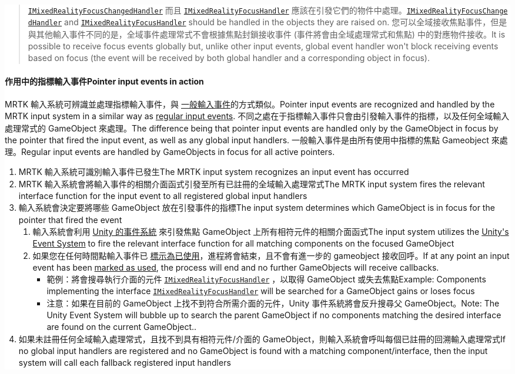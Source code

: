 > <span data-ttu-id="b4bca-231">[`IMixedRealityFocusChangedHandler`](xref:Microsoft.MixedReality.Toolkit.Input.IMixedRealityFocusChangedHandler) 而且 [`IMixedRealityFocusHandler`](xref:Microsoft.MixedReality.Toolkit.Input.IMixedRealityFocusHandler) 應該在引發它們的物件中處理。</span><span class="sxs-lookup"><span data-stu-id="b4bca-231">[`IMixedRealityFocusChangedHandler`](xref:Microsoft.MixedReality.Toolkit.Input.IMixedRealityFocusChangedHandler) and [`IMixedRealityFocusHandler`](xref:Microsoft.MixedReality.Toolkit.Input.IMixedRealityFocusHandler) should be handled in the objects they are raised on.</span></span> <span data-ttu-id="b4bca-232">您可以全域接收焦點事件，但是與其他輸入事件不同的是，全域事件處理常式不會根據焦點封鎖接收事件 (事件將會由全域處理常式和焦點) 中的對應物件接收。</span><span class="sxs-lookup"><span data-stu-id="b4bca-232">It is possible to receive focus events globally but, unlike other input events, global event handler won't block receiving events based on focus (the event will be received by both global handler and a corresponding object in focus).</span></span>

#### <a name="pointer-input-events-in-action"></a><span data-ttu-id="b4bca-233">作用中的指標輸入事件</span><span class="sxs-lookup"><span data-stu-id="b4bca-233">Pointer input events in action</span></span>

<span data-ttu-id="b4bca-234">MRTK 輸入系統可辨識並處理指標輸入事件，與 [一般輸入事件](input-events.md#input-events-in-action)的方式類似。</span><span class="sxs-lookup"><span data-stu-id="b4bca-234">Pointer input events are recognized and handled by the MRTK input system in a similar way as [regular input events](input-events.md#input-events-in-action).</span></span> <span data-ttu-id="b4bca-235">不同之處在于指標輸入事件只會由引發輸入事件的指標，以及任何全域輸入處理常式的 GameObject 來處理。</span><span class="sxs-lookup"><span data-stu-id="b4bca-235">The difference being that pointer input events are handled only by the GameObject in focus by the pointer that fired the input event, as well as any global input handlers.</span></span> <span data-ttu-id="b4bca-236">一般輸入事件是由所有使用中指標的焦點 Gameobject 來處理。</span><span class="sxs-lookup"><span data-stu-id="b4bca-236">Regular input events are handled by GameObjects in focus for all active pointers.</span></span>

1. <span data-ttu-id="b4bca-237">MRTK 輸入系統可識別輸入事件已發生</span><span class="sxs-lookup"><span data-stu-id="b4bca-237">The MRTK input system recognizes an input event has occurred</span></span>
1. <span data-ttu-id="b4bca-238">MRTK 輸入系統會將輸入事件的相關介面函式引發至所有已註冊的全域輸入處理常式</span><span class="sxs-lookup"><span data-stu-id="b4bca-238">The MRTK input system fires the relevant interface function for the input event to all registered global input handlers</span></span>
1. <span data-ttu-id="b4bca-239">輸入系統會決定要將哪些 GameObject 放在引發事件的指標</span><span class="sxs-lookup"><span data-stu-id="b4bca-239">The input system determines which GameObject is in focus for the pointer that fired the event</span></span>
    1. <span data-ttu-id="b4bca-240">輸入系統會利用 [Unity 的事件系統](https://docs.unity3d.com/Manual/EventSystem.html) 來引發焦點 GameObject 上所有相符元件的相關介面函式</span><span class="sxs-lookup"><span data-stu-id="b4bca-240">The input system utilizes the [Unity's Event System](https://docs.unity3d.com/Manual/EventSystem.html) to fire the relevant interface function for all matching components on the focused GameObject</span></span>
    1. <span data-ttu-id="b4bca-241">如果您在任何時間點輸入事件已 [標示為已使用](input-events.md#how-to-stop-input-events)，進程將會結束，且不會有進一步的 gameobject 接收回呼。</span><span class="sxs-lookup"><span data-stu-id="b4bca-241">If at any point an input event has been [marked as used](input-events.md#how-to-stop-input-events), the process will end and no further GameObjects will receive callbacks.</span></span>
        - <span data-ttu-id="b4bca-242">範例：將會搜尋執行介面的元件 [`IMixedRealityFocusHandler`](xref:Microsoft.MixedReality.Toolkit.Input.IMixedRealitySpeechHandler) ，以取得 GameObject 或失去焦點</span><span class="sxs-lookup"><span data-stu-id="b4bca-242">Example: Components implementing the interface [`IMixedRealityFocusHandler`](xref:Microsoft.MixedReality.Toolkit.Input.IMixedRealitySpeechHandler) will be searched for a GameObject gains or loses focus</span></span>
        - <span data-ttu-id="b4bca-243">注意：如果在目前的 GameObject 上找不到符合所需介面的元件，Unity 事件系統將會反升搜尋父 GameObject。</span><span class="sxs-lookup"><span data-stu-id="b4bca-243">Note: The Unity Event System will bubble up to search the parent GameObject if no components matching the desired interface are found on the current GameObject..</span></span>
1. <span data-ttu-id="b4bca-244">如果未註冊任何全域輸入處理常式，且找不到具有相符元件/介面的 GameObject，則輸入系統會呼叫每個已註冊的回溯輸入處理常式</span><span class="sxs-lookup"><span data-stu-id="b4bca-244">If no global input handlers are registered and no GameObject is found with a matching component/interface, then the input system will call each fallback registered input handlers</span></span>
